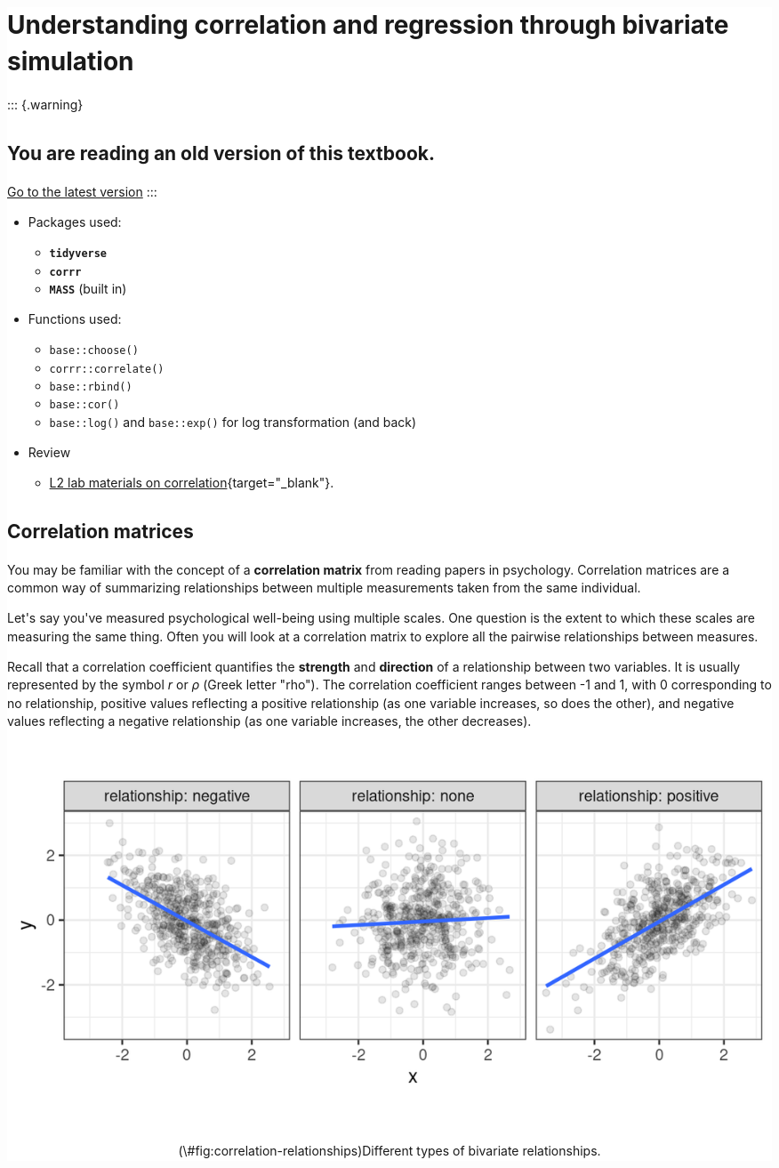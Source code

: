 # Understanding correlation and regression through bivariate simulation

::: {.warning}
<h2>You are reading an old version of this textbook.</h2>
<a href="https://psyteachr.github.io/stat-models">Go to the latest version</a>
:::

* Packages used: 
    + **`tidyverse`**
    + **`corrr`**
    + **`MASS`** (built in)
* Functions used: 
    + `base::choose()` 
    + `corrr::correlate()`
    + `base::rbind()`
    + `base::cor()`
    + `base::log()` and `base::exp()` for log transformation (and back)

* Review 
    + [L2 lab materials on correlation](https://psyteachr.github.io/ug2-practical/correlations.html){target="_blank"}.

## Correlation matrices

You may be familiar with the concept of a **correlation matrix** from reading papers in psychology. Correlation matrices are a common way of summarizing relationships between multiple measurements taken from the same individual.

Let's say you've measured psychological well-being using multiple scales. One question is the extent to which these scales are measuring the same thing. Often you will look at a correlation matrix to explore all the pairwise relationships between measures.

Recall that a correlation coefficient quantifies the **strength** and **direction** of a relationship between two variables. It is usually represented by the symbol $r$ or $\rho$ (Greek letter "rho").  The correlation coefficient ranges between -1 and 1, with 0 corresponding to no relationship, positive values reflecting a positive relationship (as one variable increases, so does the other), and negative values reflecting a negative relationship (as one variable increases, the other decreases).

<div class="figure" style="text-align: center">
<img src="02-bivariate-simulation_files/figure-html/correlation-relationships-1.png" alt="Different types of bivariate relationships." width="100%" />
<p class="caption">(\#fig:correlation-relationships)Different types of bivariate relationships.</p>